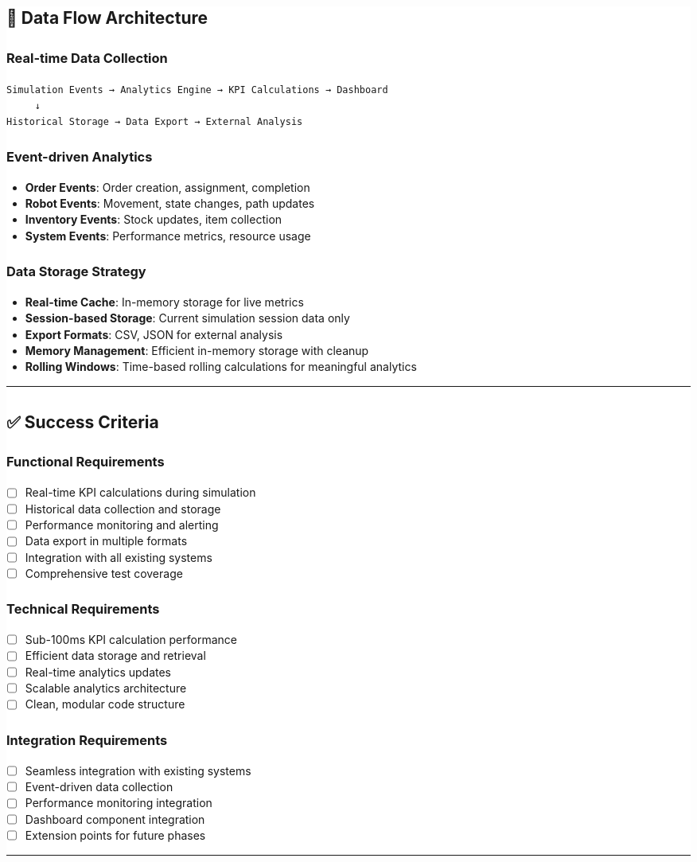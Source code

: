 
## 🔄 **Data Flow Architecture**

### **Real-time Data Collection**
```
Simulation Events → Analytics Engine → KPI Calculations → Dashboard
     ↓
Historical Storage → Data Export → External Analysis
```

### **Event-driven Analytics**
- **Order Events**: Order creation, assignment, completion
- **Robot Events**: Movement, state changes, path updates
- **Inventory Events**: Stock updates, item collection
- **System Events**: Performance metrics, resource usage

### **Data Storage Strategy**
- **Real-time Cache**: In-memory storage for live metrics
- **Session-based Storage**: Current simulation session data only
- **Export Formats**: CSV, JSON for external analysis
- **Memory Management**: Efficient in-memory storage with cleanup
- **Rolling Windows**: Time-based rolling calculations for meaningful analytics

---

## ✅ **Success Criteria**

### **Functional Requirements**
- [ ] Real-time KPI calculations during simulation
- [ ] Historical data collection and storage
- [ ] Performance monitoring and alerting
- [ ] Data export in multiple formats
- [ ] Integration with all existing systems
- [ ] Comprehensive test coverage

### **Technical Requirements**
- [ ] Sub-100ms KPI calculation performance
- [ ] Efficient data storage and retrieval
- [ ] Real-time analytics updates
- [ ] Scalable analytics architecture
- [ ] Clean, modular code structure

### **Integration Requirements**
- [ ] Seamless integration with existing systems
- [ ] Event-driven data collection
- [ ] Performance monitoring integration
- [ ] Dashboard component integration
- [ ] Extension points for future phases

---